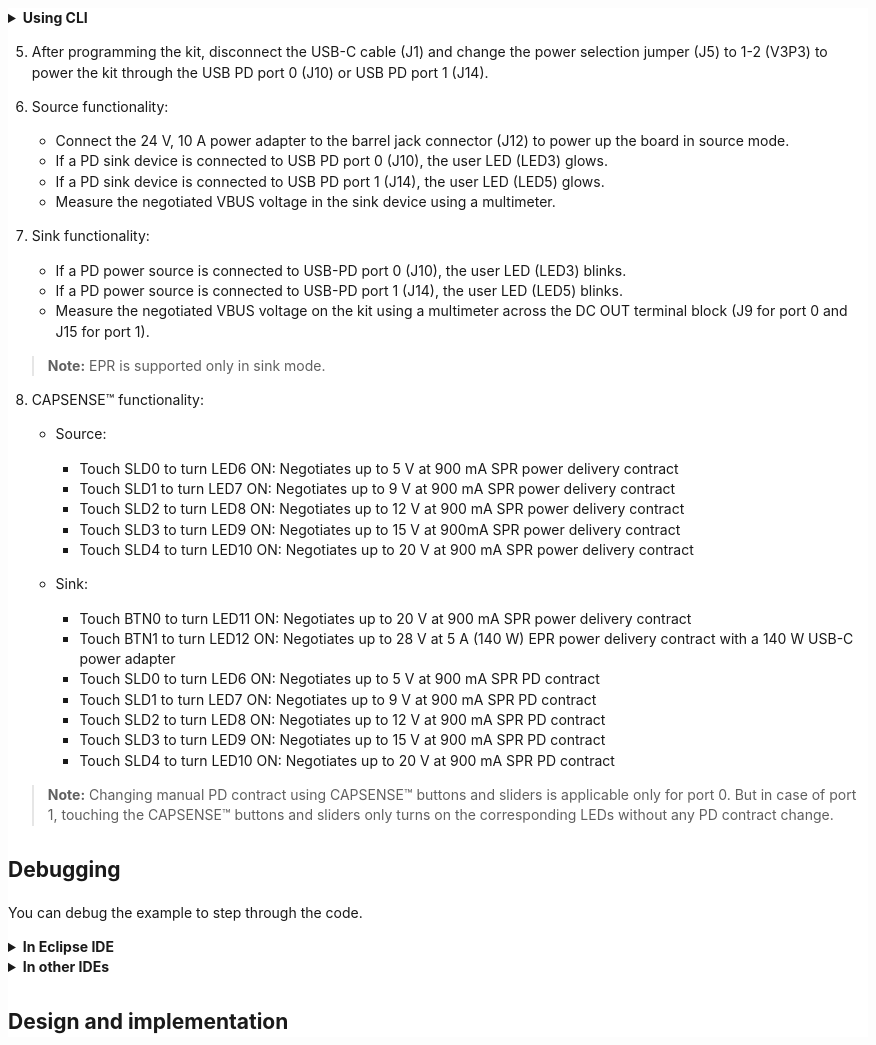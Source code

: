    <details><summary><b>Using CLI</b></summary></details>

5. After programming the kit, disconnect the USB-C cable (J1) and change the power selection jumper (J5) to 1-2 (V3P3) to power the kit through the USB PD port 0 (J10) or USB PD port 1 (J14).

6. Source functionality:

      - Connect the 24 V, 10 A power adapter to the barrel jack connector (J12) to power up the board in source mode.
      - If a PD sink device is connected to USB PD port 0 (J10), the user LED (LED3) glows.
      - If a PD sink device is connected to USB PD port 1 (J14), the user LED (LED5) glows.
      - Measure the negotiated VBUS voltage in the sink device using a multimeter.

7. Sink functionality:

      - If a PD power source is connected to USB-PD port 0 (J10), the user LED (LED3) blinks.
      - If a PD power source is connected to USB-PD port 1 (J14), the user LED (LED5) blinks.
      - Measure the negotiated VBUS voltage on the kit using a multimeter across the DC OUT terminal block (J9 for port 0 and J15 for port 1).

> **Note:** EPR is supported only in sink mode.

8. CAPSENSE&trade; functionality:

      - Source:
         - Touch SLD0 to turn LED6 ON: Negotiates up to 5 V at 900 mA SPR power delivery contract
         - Touch SLD1 to turn LED7 ON: Negotiates up to 9 V at 900 mA SPR power delivery contract
         - Touch SLD2 to turn LED8 ON: Negotiates up to 12 V at 900 mA SPR power delivery contract
         - Touch SLD3 to turn LED9 ON: Negotiates up to 15 V at 900mA SPR power delivery contract
         - Touch SLD4 to turn LED10 ON: Negotiates up to 20 V at 900 mA SPR power delivery contract

      - Sink:
         - Touch BTN0 to turn LED11 ON: Negotiates up to 20 V at 900 mA SPR power delivery contract
         - Touch BTN1 to turn LED12 ON: Negotiates up to 28 V at 5 A (140 W) EPR power delivery contract with a 140 W USB-C power adapter
         - Touch SLD0 to turn LED6 ON: Negotiates up to 5 V at 900 mA SPR PD contract
         - Touch SLD1 to turn LED7 ON: Negotiates up to 9 V at 900 mA SPR PD contract
         - Touch SLD2 to turn LED8 ON: Negotiates up to 12 V at 900 mA SPR PD contract
         - Touch SLD3 to turn LED9 ON: Negotiates up to 15 V at 900 mA SPR PD contract
         - Touch SLD4 to turn LED10 ON: Negotiates up to 20 V at 900 mA SPR PD contract

> **Note:** Changing manual PD contract using CAPSENSE&trade; buttons and sliders is applicable only for port 0. But in case of port 1, touching the CAPSENSE&trade; buttons and sliders only turns on the corresponding LEDs without any PD contract change.

## Debugging

You can debug the example to step through the code.


<details><summary><b>In Eclipse IDE</b></summary></details>


<details><summary><b>In other IDEs</b></summary></details>



## Design and implementation
